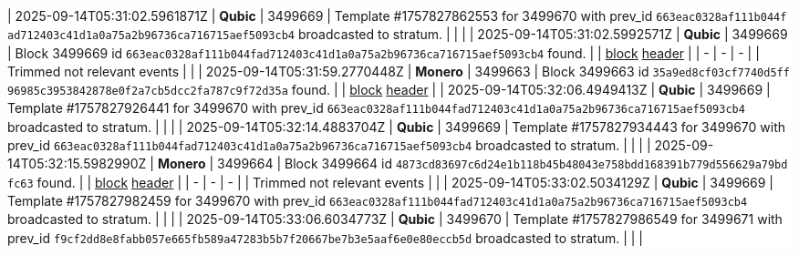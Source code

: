 | 2025-09-14T05:31:02.5961871Z | **Qubic**  | 3499669 | Template #1757827862553 for 3499670 with prev_id `663eac0328af111b044fad712403c41d1a0a75a2b96736ca716715aef5093cb4` broadcasted to stratum.                                                                   |                                                                                                                        |                                                                                                                                                                                                           |
| 2025-09-14T05:31:02.5992571Z | **Qubic**  | 3499669 | Block 3499669 id `663eac0328af111b044fad712403c41d1a0a75a2b96736ca716715aef5093cb4` found.                                                                                                                    |                                                                                                                        | [block](https://blocks.p2pool.observer/block/663eac0328af111b044fad712403c41d1a0a75a2b96736ca716715aef5093cb4) [header](data/blocks/663eac0328af111b044fad712403c41d1a0a75a2b96736ca716715aef5093cb4.txt) |
|              -               |     -      |    -    |                                                                                                                                                                                                               | Trimmed not relevant events                                                                                            |                                                                                                                                                                                                           | 
| 2025-09-14T05:31:59.2770448Z | **Monero** | 3499663 | Block 3499663 id `35a9ed8cf03cf7740d5ff96985c3953842878e0f2a7cb5dcc2fa787c9f72d35a` found.                                                                                                                    |                                                                                                                        | [block](https://blocks.p2pool.observer/block/35a9ed8cf03cf7740d5ff96985c3953842878e0f2a7cb5dcc2fa787c9f72d35a) [header](data/blocks/35a9ed8cf03cf7740d5ff96985c3953842878e0f2a7cb5dcc2fa787c9f72d35a.txt) |
| 2025-09-14T05:32:06.4949413Z | **Qubic**  | 3499669 | Template #1757827926441 for 3499670 with prev_id `663eac0328af111b044fad712403c41d1a0a75a2b96736ca716715aef5093cb4` broadcasted to stratum.                                                                   |                                                                                                                        |                                                                                                                                                                                                           |
| 2025-09-14T05:32:14.4883704Z | **Qubic**  | 3499669 | Template #1757827934443 for 3499670 with prev_id `663eac0328af111b044fad712403c41d1a0a75a2b96736ca716715aef5093cb4` broadcasted to stratum.                                                                   |                                                                                                                        |                                                                                                                                                                                                           |
| 2025-09-14T05:32:15.5982990Z | **Monero** | 3499664 | Block 3499664 id `4873cd83697c6d24e1b118b45b48043e758bdd168391b779d556629a79bdfc63` found.                                                                                                                    |                                                                                                                        | [block](https://blocks.p2pool.observer/block/4873cd83697c6d24e1b118b45b48043e758bdd168391b779d556629a79bdfc63) [header](data/blocks/4873cd83697c6d24e1b118b45b48043e758bdd168391b779d556629a79bdfc63.txt) |
|              -               |     -      |    -    |                                                                                                                                                                                                               | Trimmed not relevant events                                                                                            |                                                                                                                                                                                                           | 
| 2025-09-14T05:33:02.5034129Z | **Qubic**  | 3499669 | Template #1757827982459 for 3499670 with prev_id `663eac0328af111b044fad712403c41d1a0a75a2b96736ca716715aef5093cb4` broadcasted to stratum.                                                                   |                                                                                                                        |                                                                                                                                                                                                           |
| 2025-09-14T05:33:06.6034773Z | **Qubic**  | 3499670 | Template #1757827986549 for 3499671 with prev_id `f9cf2dd8e8fabb057e665fb589a47283b5b7f20667be7b3e5aaf6e0e80eccb5d` broadcasted to stratum.                                                                   |                                                                                                                        |                                                                                                                                                                                                           |
